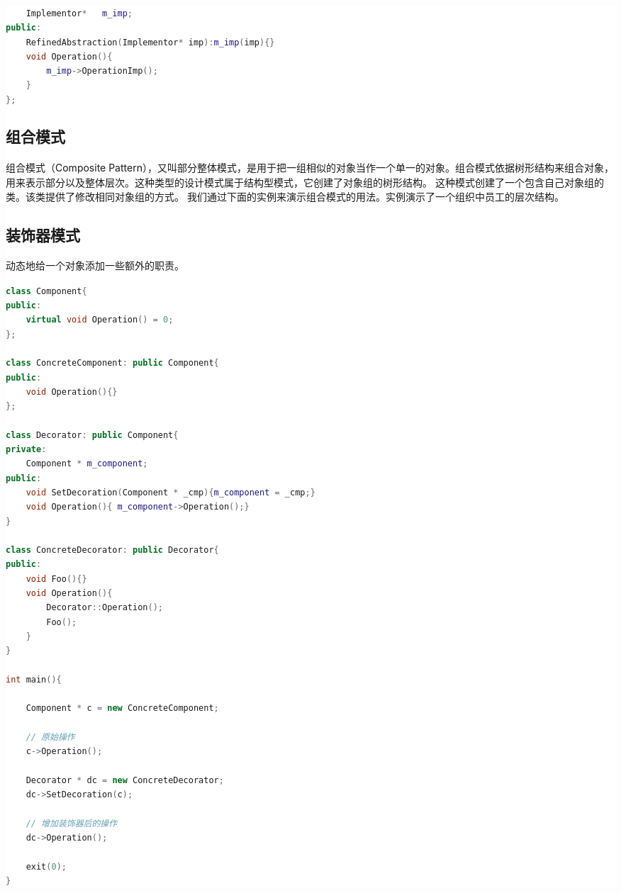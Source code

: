 ```c++
    Implementor*   m_imp;
public:
    RefinedAbstraction(Implementor* imp):m_imp(imp){}
    void Operation(){
        m_imp->OperationImp();
    }
};
```

## 组合模式

组合模式（Composite Pattern），又叫部分整体模式，是用于把一组相似的对象当作一个单一的对象。组合模式依据树形结构来组合对象，用来表示部分以及整体层次。这种类型的设计模式属于结构型模式，它创建了对象组的树形结构。
这种模式创建了一个包含自己对象组的类。该类提供了修改相同对象组的方式。
我们通过下面的实例来演示组合模式的用法。实例演示了一个组织中员工的层次结构。

## 装饰器模式

动态地给一个对象添加一些额外的职责。

```c++
class Component{
public:
    virtual void Operation() = 0;
};

class ConcreteComponent: public Component{
public:
    void Operation(){}
};

class Decorator: public Component{
private:
    Component * m_component;
public:
    void SetDecoration(Component * _cmp){m_component = _cmp;}
    void Operation(){ m_component->Operation();}
}

class ConcreteDecorator: public Decorator{
public:
    void Foo(){}
    void Operation(){
        Decorator::Operation();
        Foo();
    }
}

int main(){

    Component * c = new ConcreteComponent;

    // 原始操作
    c->Operation(); 

    Decorator * dc = new ConcreteDecorator;
    dc->SetDecoration(c);

    // 增加装饰器后的操作
    dc->Operation();

    exit(0);
}
```